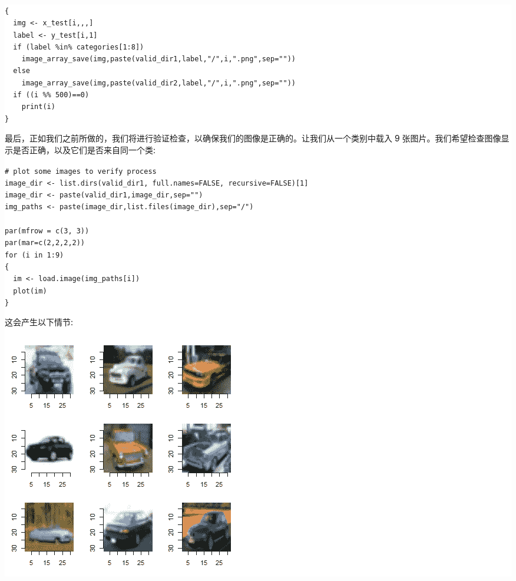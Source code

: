 ```
{
  img <- x_test[i,,,]
  label <- y_test[i,1]
  if (label %in% categories[1:8])
    image_array_save(img,paste(valid_dir1,label,"/",i,".png",sep=""))
  else
    image_array_save(img,paste(valid_dir2,label,"/",i,".png",sep=""))
  if ((i %% 500)==0)
    print(i)
}
```

最后，正如我们之前所做的，我们将进行验证检查，以确保我们的图像是正确的。让我们从一个类别中载入 9 张图片。我们希望检查图像显示是否正确，以及它们是否来自同一个类:

```
# plot some images to verify process
image_dir <- list.dirs(valid_dir1, full.names=FALSE, recursive=FALSE)[1]
image_dir <- paste(valid_dir1,image_dir,sep="")
img_paths <- paste(image_dir,list.files(image_dir),sep="/")

par(mfrow = c(3, 3))
par(mar=c(2,2,2,2))
for (i in 1:9)
{
  im <- load.image(img_paths[i])
  plot(im)
}
```

这会产生以下情节:

![](img/42917730-c112-4845-a139-3b6dcc7a1ab1.png)
